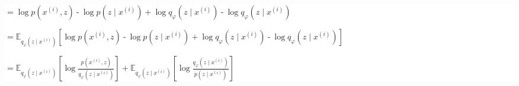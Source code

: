 <math alttext="equals log p left-parenthesis x Superscript left-parenthesis i right-parenthesis Baseline comma z right-parenthesis minus log p left-parenthesis z vertical-bar x Superscript left-parenthesis i right-parenthesis Baseline right-parenthesis plus log q Subscript phi Baseline left-parenthesis z vertical-bar x Superscript left-parenthesis i right-parenthesis Baseline right-parenthesis minus log q Subscript phi Baseline left-parenthesis z vertical-bar x Superscript left-parenthesis i right-parenthesis Baseline right-parenthesis"><mrow><mo>=</mo> <mo form="prefix">log</mo> <mi>p</mi> <mrow><mo>(</mo> <msup><mi>x</mi> <mrow><mo>(</mo><mi>i</mi><mo>)</mo></mrow></msup> <mo>,</mo> <mi>z</mi> <mo>)</mo></mrow> <mo>-</mo> <mo form="prefix">log</mo> <mi>p</mi> <mrow><mo>(</mo> <mi>z</mi> <mo>|</mo> <msup><mi>x</mi> <mrow><mo>(</mo><mi>i</mi><mo>)</mo></mrow></msup> <mo>)</mo></mrow> <mo>+</mo> <mo form="prefix">log</mo> <msub><mi>q</mi> <mi>φ</mi></msub> <mrow><mo>(</mo> <mi>z</mi> <mo>|</mo> <msup><mi>x</mi> <mrow><mo>(</mo><mi>i</mi><mo>)</mo></mrow></msup> <mo>)</mo></mrow> <mo>-</mo> <mo form="prefix">log</mo> <msub><mi>q</mi> <mi>φ</mi></msub> <mrow><mo>(</mo> <mi>z</mi> <mo>|</mo> <msup><mi>x</mi> <mrow><mo>(</mo><mi>i</mi><mo>)</mo></mrow></msup> <mo>)</mo></mrow></mrow></math>

<math alttext="equals double-struck upper E Subscript q Sub Subscript phi Subscript left-parenthesis z vertical-bar x Sub Superscript left-parenthesis i right-parenthesis Subscript right-parenthesis Baseline left-bracket log p left-parenthesis x Superscript left-parenthesis i right-parenthesis Baseline comma z right-parenthesis minus log p left-parenthesis z vertical-bar x Superscript left-parenthesis i right-parenthesis Baseline right-parenthesis plus log q Subscript phi Baseline left-parenthesis z vertical-bar x Superscript left-parenthesis i right-parenthesis Baseline right-parenthesis minus log q Subscript phi Baseline left-parenthesis z vertical-bar x Superscript left-parenthesis i right-parenthesis Baseline right-parenthesis right-bracket"><mrow><mo>=</mo> <msub><mi>𝔼</mi> <mrow><msub><mi>q</mi> <mi>φ</mi></msub> <mrow><mo>(</mo><mi>z</mi><mo>|</mo><msup><mi>x</mi> <mrow><mo>(</mo><mi>i</mi><mo>)</mo></mrow></msup> <mo>)</mo></mrow></mrow></msub> <mrow><mo>[</mo> <mo form="prefix">log</mo> <mi>p</mi> <mrow><mo>(</mo> <msup><mi>x</mi> <mrow><mo>(</mo><mi>i</mi><mo>)</mo></mrow></msup> <mo>,</mo> <mi>z</mi> <mo>)</mo></mrow> <mo>-</mo> <mo form="prefix">log</mo> <mi>p</mi> <mrow><mo>(</mo> <mi>z</mi> <mo>|</mo> <msup><mi>x</mi> <mrow><mo>(</mo><mi>i</mi><mo>)</mo></mrow></msup> <mo>)</mo></mrow> <mo>+</mo> <mo form="prefix">log</mo> <msub><mi>q</mi> <mi>φ</mi></msub> <mrow><mo>(</mo> <mi>z</mi> <mo>|</mo> <msup><mi>x</mi> <mrow><mo>(</mo><mi>i</mi><mo>)</mo></mrow></msup> <mo>)</mo></mrow> <mo>-</mo> <mo form="prefix">log</mo> <msub><mi>q</mi> <mi>φ</mi></msub> <mrow><mo>(</mo> <mi>z</mi> <mo>|</mo> <msup><mi>x</mi> <mrow><mo>(</mo><mi>i</mi><mo>)</mo></mrow></msup> <mo>)</mo></mrow> <mo>]</mo></mrow></mrow></math>

<math alttext="equals double-struck upper E Subscript q Sub Subscript phi Subscript left-parenthesis z vertical-bar x Sub Superscript left-parenthesis i right-parenthesis Subscript right-parenthesis Baseline left-bracket log StartFraction p left-parenthesis x Superscript left-parenthesis i right-parenthesis Baseline comma z right-parenthesis Over q Subscript phi Baseline left-parenthesis z vertical-bar x Superscript left-parenthesis i right-parenthesis Baseline right-parenthesis EndFraction right-bracket plus double-struck upper E Subscript q Sub Subscript phi Subscript left-parenthesis z vertical-bar x Sub Superscript left-parenthesis i right-parenthesis Subscript right-parenthesis Baseline left-bracket log StartFraction q Subscript phi Baseline left-parenthesis z vertical-bar x Superscript left-parenthesis i right-parenthesis Baseline right-parenthesis Over p left-parenthesis z vertical-bar x Superscript left-parenthesis i right-parenthesis Baseline right-parenthesis EndFraction right-bracket"><mrow><mo>=</mo> <msub><mi>𝔼</mi> <mrow><msub><mi>q</mi> <mi>φ</mi></msub> <mrow><mo>(</mo><mi>z</mi><mo>|</mo><msup><mi>x</mi> <mrow><mo>(</mo><mi>i</mi><mo>)</mo></mrow></msup> <mo>)</mo></mrow></mrow></msub> <mrow><mo>[</mo> <mo form="prefix">log</mo> <mfrac><mrow><mi>p</mi><mo>(</mo><msup><mi>x</mi> <mrow><mo>(</mo><mi>i</mi><mo>)</mo></mrow></msup> <mo>,</mo><mi>z</mi><mo>)</mo></mrow> <mrow><msub><mi>q</mi> <mi>φ</mi></msub> <mrow><mo>(</mo><mi>z</mi><mo>|</mo><msup><mi>x</mi> <mrow><mo>(</mo><mi>i</mi><mo>)</mo></mrow></msup> <mo>)</mo></mrow></mrow></mfrac> <mo>]</mo></mrow> <mo>+</mo> <msub><mi>𝔼</mi> <mrow><msub><mi>q</mi> <mi>φ</mi></msub> <mrow><mo>(</mo><mi>z</mi><mo>|</mo><msup><mi>x</mi> <mrow><mo>(</mo><mi>i</mi><mo>)</mo></mrow></msup> <mo>)</mo></mrow></mrow></msub> <mrow><mo>[</mo> <mo form="prefix">log</mo> <mfrac><mrow><msub><mi>q</mi> <mi>φ</mi></msub> <mrow><mo>(</mo><mi>z</mi><mo>|</mo><msup><mi>x</mi> <mrow><mo>(</mo><mi>i</mi><mo>)</mo></mrow></msup> <mo>)</mo></mrow></mrow> <mrow><mi>p</mi><mo>(</mo><mi>z</mi><mo>|</mo><msup><mi>x</mi> <mrow><mo>(</mo><mi>i</mi><mo>)</mo></mrow></msup> <mo>)</mo></mrow></mfrac> <mo>]</mo></mrow></mrow></math>
